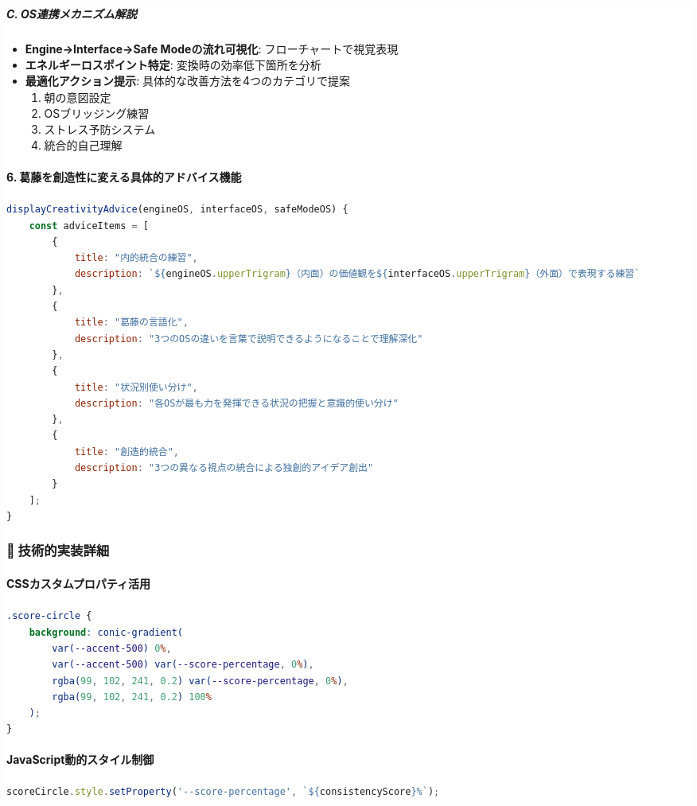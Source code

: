 ##### C. OS連携メカニズム解説
- **Engine→Interface→Safe Modeの流れ可視化**: フローチャートで視覚表現
- **エネルギーロスポイント特定**: 変換時の効率低下箇所を分析
- **最適化アクション提示**: 具体的な改善方法を4つのカテゴリで提案
  1. 朝の意図設定
  2. OSブリッジング練習
  3. ストレス予防システム
  4. 統合的自己理解

#### 6. 葛藤を創造性に変える具体的アドバイス機能
```javascript
displayCreativityAdvice(engineOS, interfaceOS, safeModeOS) {
    const adviceItems = [
        {
            title: "内的統合の練習",
            description: `${engineOS.upperTrigram}（内面）の価値観を${interfaceOS.upperTrigram}（外面）で表現する練習`
        },
        {
            title: "葛藤の言語化",
            description: "3つのOSの違いを言葉で説明できるようになることで理解深化"
        },
        {
            title: "状況別使い分け",
            description: "各OSが最も力を発揮できる状況の把握と意識的使い分け"
        },
        {
            title: "創造的統合", 
            description: "3つの異なる視点の統合による独創的アイデア創出"
        }
    ];
}
```

### 🔧 技術的実装詳細

#### CSSカスタムプロパティ活用
```css
.score-circle {
    background: conic-gradient(
        var(--accent-500) 0%, 
        var(--accent-500) var(--score-percentage, 0%), 
        rgba(99, 102, 241, 0.2) var(--score-percentage, 0%), 
        rgba(99, 102, 241, 0.2) 100%
    );
}
```

#### JavaScript動的スタイル制御
```javascript
scoreCircle.style.setProperty('--score-percentage', `${consistencyScore}%`);
```
